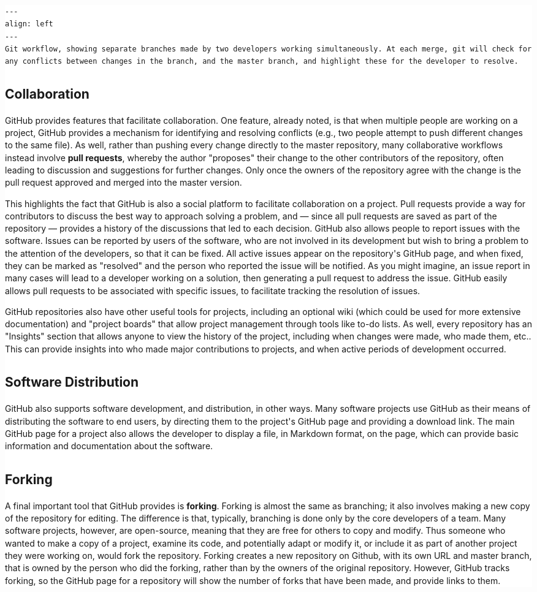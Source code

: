 ```{figure} images/git_workflow.png
---
align: left
---
Git workflow, showing separate branches made by two developers working simultaneously. At each merge, git will check for any conflicts between changes in the branch, and the master branch, and highlight these for the developer to resolve.
```

## Collaboration

GitHub provides features that facilitate collaboration. One feature, already noted, is that when multiple people are working on a project, GitHub provides a mechanism for identifying and resolving conflicts (e.g., two people attempt to push different changes to the same file). As well, rather than pushing every change directly to the master repository, many collaborative workflows instead involve **pull requests**, whereby the author "proposes" their change to the other contributors of the repository, often leading to discussion and suggestions for further changes. Only once the owners of the repository agree with the change is the pull request approved and merged into the master version.

This highlights the fact that GitHub is also a social platform to facilitate collaboration on a project. Pull requests provide a way for contributors to discuss the best way to approach solving a problem, and — since all pull requests are saved as part of the repository — provides a history of the discussions that led to each decision. GitHub also allows people to report issues with the software. Issues can be reported by users of the software, who are not involved in its development but wish to bring a problem to the attention of the developers, so that it can be fixed. All active issues appear on the repository's GitHub page, and when fixed, they can be marked as "resolved" and the person who reported the issue will be notified. As you might imagine, an issue report in many cases will lead to a developer working on a solution, then generating a pull request to address the issue. GitHub easily allows pull requests to be associated with specific issues, to facilitate tracking the resolution of issues.

GitHub repositories also have other useful tools for projects, including an optional wiki (which could be used for more extensive documentation) and "project boards" that allow project management through tools like to-do lists. As well, every repository has an "Insights" section that allows anyone to view the history of the project, including when changes were made, who made them, etc.. This can provide insights into who made major contributions to projects, and when active periods of development occurred.

## Software Distribution

GitHub also supports software development, and distribution, in other ways. Many software projects use GitHub as their means of distributing the software to end users, by directing them to the project's GitHub page and providing a download link. The main GitHub page for a project also allows the developer to display a file, in Markdown format, on the page, which can provide basic information and documentation about the software.

## Forking

A final important tool that GitHub provides is **forking**. Forking is almost the same as branching; it also involves making a new copy of the repository for editing. The difference is that, typically, branching is done only by the core developers of a team. Many software projects, however, are open-source, meaning that they are free for others to copy and modify. Thus someone who wanted to make a copy of a project, examine its code, and potentially adapt or modify it, or include it as part of another project they were working on, would fork the repository. Forking creates a new repository on Github, with its own URL and master branch, that is owned by the person who did the forking, rather than by the owners of the original repository. However, GitHub tracks forking, so the GitHub page for a repository will show the number of forks that have been made, and provide links to them.
